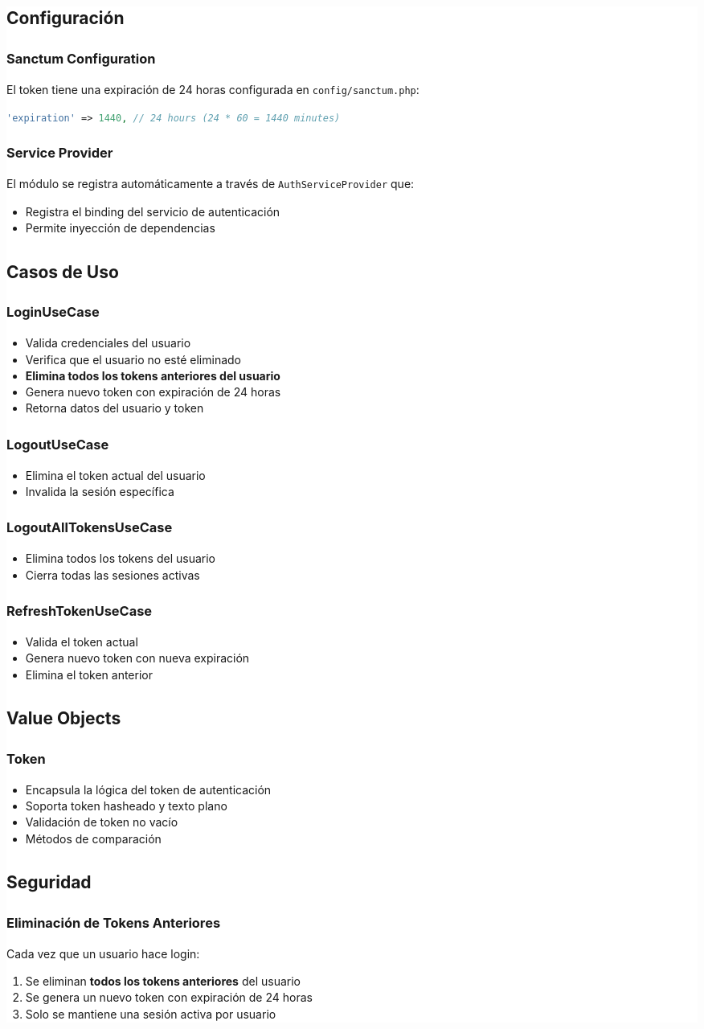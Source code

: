 ## Configuración

### Sanctum Configuration
El token tiene una expiración de 24 horas configurada en `config/sanctum.php`:

```php
'expiration' => 1440, // 24 hours (24 * 60 = 1440 minutes)
```

### Service Provider
El módulo se registra automáticamente a través de `AuthServiceProvider` que:
- Registra el binding del servicio de autenticación
- Permite inyección de dependencias

## Casos de Uso

### LoginUseCase
- Valida credenciales del usuario
- Verifica que el usuario no esté eliminado
- **Elimina todos los tokens anteriores del usuario**
- Genera nuevo token con expiración de 24 horas
- Retorna datos del usuario y token

### LogoutUseCase
- Elimina el token actual del usuario
- Invalida la sesión específica

### LogoutAllTokensUseCase
- Elimina todos los tokens del usuario
- Cierra todas las sesiones activas

### RefreshTokenUseCase
- Valida el token actual
- Genera nuevo token con nueva expiración
- Elimina el token anterior

## Value Objects

### Token
- Encapsula la lógica del token de autenticación
- Soporta token hasheado y texto plano
- Validación de token no vacío
- Métodos de comparación

## Seguridad

### Eliminación de Tokens Anteriores
Cada vez que un usuario hace login:
1. Se eliminan **todos los tokens anteriores** del usuario
2. Se genera un nuevo token con expiración de 24 horas
3. Solo se mantiene una sesión activa por usuario
